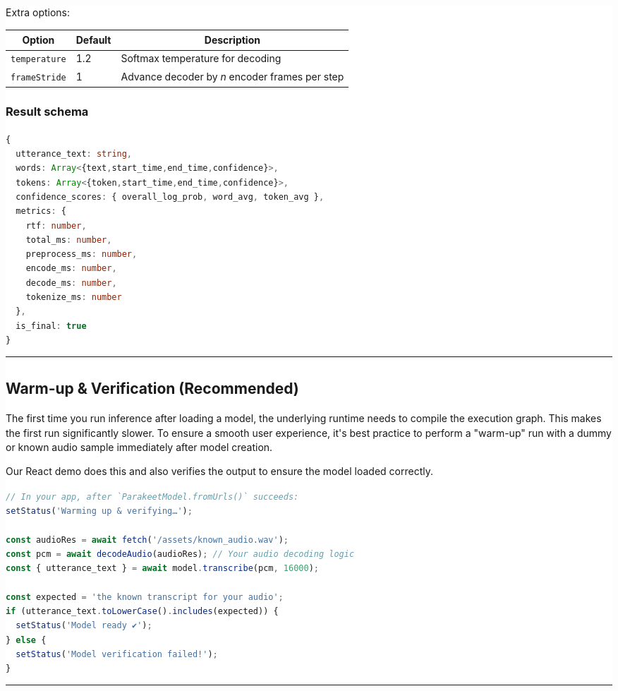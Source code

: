 Extra options:

| Option | Default | Description |
|--------|---------|-------------|
| `temperature` | 1.2 | Softmax temperature for decoding |
| `frameStride` | 1 | Advance decoder by *n* encoder frames per step |

### Result schema

```ts
{
  utterance_text: string,
  words: Array<{text,start_time,end_time,confidence}>,
  tokens: Array<{token,start_time,end_time,confidence}>,
  confidence_scores: { overall_log_prob, word_avg, token_avg },
  metrics: {
    rtf: number,
    total_ms: number,
    preprocess_ms: number,
    encode_ms: number,
    decode_ms: number,
    tokenize_ms: number
  },
  is_final: true
}
```

---

## Warm-up & Verification (Recommended)

The first time you run inference after loading a model, the underlying runtime needs to compile the execution graph. This makes the first run significantly slower. To ensure a smooth user experience, it's best practice to perform a "warm-up" run with a dummy or known audio sample immediately after model creation.

Our React demo does this and also verifies the output to ensure the model loaded correctly.

```js
// In your app, after `ParakeetModel.fromUrls()` succeeds:
setStatus('Warming up & verifying…');

const audioRes = await fetch('/assets/known_audio.wav');
const pcm = await decodeAudio(audioRes); // Your audio decoding logic
const { utterance_text } = await model.transcribe(pcm, 16000);

const expected = 'the known transcript for your audio';
if (utterance_text.toLowerCase().includes(expected)) {
  setStatus('Model ready ✔');
} else {
  setStatus('Model verification failed!');
}
```

---
